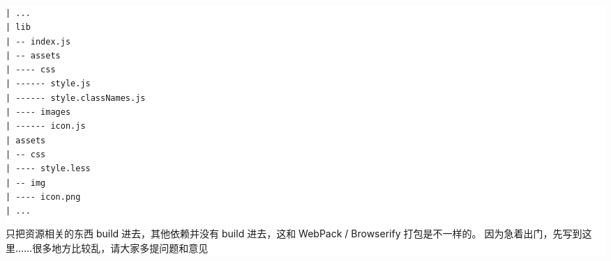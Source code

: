 ```
| ...
| lib
| -- index.js
| -- assets
| ---- css
| ------ style.js
| ------ style.classNames.js
| ---- images
| ------ icon.js
| assets
| -- css
| ---- style.less
| -- img
| ---- icon.png
| ...
```

只把资源相关的东西 build 进去，其他依赖并没有 build 进去，这和 WebPack / Browserify 打包是不一样的。
因为急着出门，先写到这里……很多地方比较乱，请大家多提问题和意见




